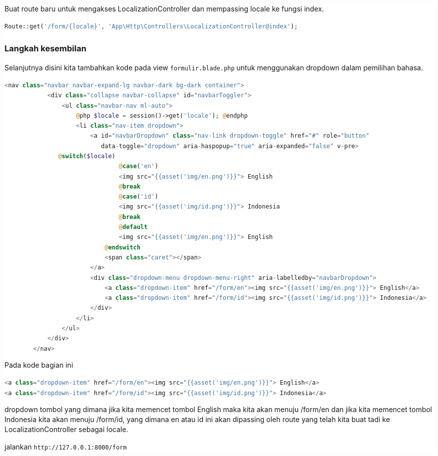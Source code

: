 Buat route baru untuk mengakses LocalizationController dan mempassing locale ke fungsi index.
```php
Route::get('/form/{locale}', 'App\Http\Controllers\LocalizationController@index');
```

### Langkah kesembilan

Selanjutnya disini kita tambahkan kode pada view `formulir.blade.php` untuk menggunakan dropdown dalam pemilihan bahasa.
```php
<nav class="navbar navbar-expand-lg navbar-dark bg-dark container">
            <div class="collapse navbar-collapse" id="navbarToggler">
                <ul class="navbar-nav ml-auto">
                    @php $locale = session()->get('locale'); @endphp
                    <li class="nav-item dropdown">
                        <a id="navbarDropdown" class="nav-link dropdown-toggle" href="#" role="button"
                           data-toggle="dropdown" aria-haspopup="true" aria-expanded="false" v-pre>
			   @switch($locale)
                                @case('en')
                                <img src="{{asset('img/en.png')}}"> English
                                @break
                                @case('id')
                                <img src="{{asset('img/id.png')}}"> Indonesia
                                @break
                                @default
                                <img src="{{asset('img/en.png')}}"> English
                            @endswitch    
                            <span class="caret"></span>
                        </a>
                        <div class="dropdown-menu dropdown-menu-right" aria-labelledby="navbarDropdown">
                            <a class="dropdown-item" href="/form/en"><img src="{{asset('img/en.png')}}"> English</a>
                            <a class="dropdown-item" href="/form/id"><img src="{{asset('img/id.png')}}"> Indonesia</a>
                        </div>
                    </li>
                </ul>
            </div>
        </nav>
```

Pada kode bagian ini
```php
<a class="dropdown-item" href="/form/en"><img src="{{asset('img/en.png')}}"> English</a>
<a class="dropdown-item" href="/form/id"><img src="{{asset('img/id.png')}}"> Indonesia</a>
```
dropdown tombol yang dimana jika kita memencet tombol English maka kita akan menuju /form/en dan jika kita memencet tombol Indonesia kita akan menuju /form/id, yang dimana en atau id ini akan dipassing oleh route yang telah kita buat tadi ke LocalizationController sebagai locale.


jalankan `http://127.0.0.1:8000/form`